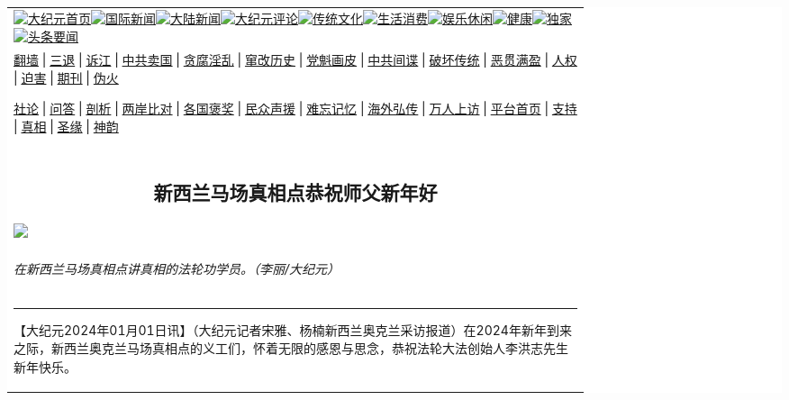 <a name="1" id="1" target="_blank"></a><span id="1"></span>
<table align=center border="0"><tr><td colspan="2" VALIGN=TOP><a href="https://github.com/19920513/djy/blob/master/gb/nf1351518.md#1"><img src="https://raw.githubusercontent.com/19920513/www/master/t/djy/1.jpg" title="大纪元首页" alt="大纪元首页"></a><a href="https://github.com/19920513/djy/blob/master/gb/n24hr.md#1"><img src="https://raw.githubusercontent.com/19920513/www/master/t/djy/3.jpg" title="国际新闻" alt="国际新闻"></a><a href="https://github.com/19920513/djy/blob/master/gb/nsc413.md#1"><img src="https://raw.githubusercontent.com/19920513/www/master/t/djy/4.jpg" title="大陆新闻" alt="大陆新闻"></a><a href="https://github.com/19920513/djy/blob/master/gb/news392.md#1"><img src="https://raw.githubusercontent.com/19920513/www/master/t/djy/5.jpg" title="大纪元评论" alt="大纪元评论"></a><a href="https://github.com/19920513/djy/blob/master/gb/news2007.md#1"><img src="https://raw.githubusercontent.com/19920513/www/master/t/djy/6.jpg" title="传统文化" alt="传统文化"></a><a href="https://github.com/19920513/djy/blob/master/gb/news2008.md#1"><img src="https://raw.githubusercontent.com/19920513/www/master/t/djy/7.jpg" title="生活消费" alt="生活消费"></a><a href="https://github.com/19920513/djy/blob/master/gb/ncyule.md#1"><img src="https://raw.githubusercontent.com/19920513/www/master/t/djy/8.jpg" title="娱乐休闲" alt="娱乐休闲"></a><a href="https://github.com/19920513/djy/blob/master/gb/nsc1002.md#1"><img src="https://raw.githubusercontent.com/19920513/www/master/t/djy/9.jpg" title="健康" alt="健康"></a><a href="https://github.com/19920513/djy/blob/master/gb/nf6092.md#1"><img src="https://raw.githubusercontent.com/19920513/www/master/t/djy/10a.jpg" title="独家" alt="独家"></a><a href="https://github.com/19920513/djy/blob/master/gb/nf4514.md#1"><img src="https://raw.githubusercontent.com/19920513/www/master/t/djy/12a.jpg" title="头条要闻" alt="头条要闻"></a></td></tr>
<tr><td colspan="2" VALIGN=TOP><a target="_blank" href="https://github.com/19920513/www/blob/master/README.md?zsrh#1">翻墙</a> | <a target="_blank" href="https://github.com/19920513/djy/blob/master/gb/nf5657.md#1">三退</a> | <a target="_blank" href="https://github.com/19920513/djy/blob/master/gb/nf6124.md#1">诉江</a> | <a target="_blank" href="https://github.com/19920513/djy/blob/master/gb/nf1176117.md#1">中共卖国</a> | <a target="_blank" href="https://github.com/19920513/djy/blob/master/gb/nf5773.md#1">贪腐淫乱</a> | <a target="_blank" href="https://github.com/19920513/djy/blob/master/gb/nf1176115.md#1">窜改历史</a> | <a target="_blank" href="https://github.com/19920513/djy/blob/master/gb/nf1176107.md#1">党魁画皮</a> | <a target="_blank" href="https://github.com/19920513/djy/blob/master/gb/nf1320400.md#1">中共间谍</a> | <a target="_blank" href="https://github.com/19920513/djy/blob/master/gb/nf1176114.md#1">破坏传统</a> | <a target="_blank" href="https://github.com/19920513/ntdtv/blob/master/gb/prog447_1.md#1">恶贯满盈</a> | <a target="_blank" href="https://github.com/19920513/djy/blob/master/gb/ncid278.md#1">人权</a> | <a target="_blank" href="https://github.com/19920513/djy/blob/master/gb/nf1176111.md#1">迫害</a> | <a target="_blank" href="https://gitlab.com/szzdlab/mh-qikan/blob/master/README.md#1">期刊</a> | <a target="_blank" href="https://github.com/19920513/djy/blob/master/gb/nf5562.md#1">伪火</a></p><p><a target="_blank" href="https://github.com/19920513/djy/blob/master/gb/9p.md#1">社论</a> | <a target="_blank" href="https://github.com/19920513/djy/blob/master/gb/nf4378.md#1">问答</a> | <a target="_blank" href="https://github.com/19920513/djy/blob/master/gb/nf5792.md#1">剖析</a> | <a target="_blank" href="https://github.com/19920513/djy/blob/master/gb/nf5735.md#1">两岸比对</a> | <a target="_blank" href="https://github.com/19920513/djy/blob/master/gb/nf6119.md#1">各国褒奖</a> | <a target="_blank" href="https://github.com/19920513/djy/blob/master/gb/nf6120.md#1">民众声援</a> | <a target="_blank" href="https://github.com/19920513/djy/blob/master/gb/nf1188594.md#1">难忘记忆</a> | <a target="_blank" href="https://github.com/19920513/djy/blob/master/gb/nf3180.md#1">海外弘传</a> | <a target="_blank" href="https://github.com/19920513/djy/blob/master/gb/nf5410.md#1">万人上访</a> | <a target="_blank" href="https://github.com/19920513/www/blob/master/README.md?zsrh#1">平台首页</a> | <a target="_blank" href="https://github.com/19920513/djy/blob/master/gb/nf4386.md#1">支持</a> | <a target="_blank" href="https://github.com/19920513/djy/blob/master/gb/nf4389.md#1">真相</a> | <a target="_blank" href="https://github.com/19920513/djy/blob/master/gb/nf5790.md#1">圣缘</a> | <a target="_blank" href="https://github.com/19920513/djy/blob/master/gb/nf4786.md#1">神韵</a></td></tr>
<tr><td VALIGN=TOP width="626"><h2 align=center>新西兰马场真相点恭祝师父新年好</h2>
<img width="600" src="https://i.epochtimes.com/assets/uploads/2024/01/id14148057-279ea5bd870273bcbeba42e9-600x400.jpg" />
<h6>在新西兰马场真相点讲真相的法轮功学员。（李丽/大纪元）
</h6>
<hr>
<p>【大纪元2024年01月01日讯】（大纪元记者宋雅、杨楠<ahref="https://github.com/19920513/djy/blob/master/gb/tag/%E6%96%B0%E8%A5%BF%E5%85%B0.md#1">新西兰</a><ahref="https://github.com/19920513/djy/blob/master/gb/tag/%E5%A5%A5%E5%85%8B%E5%85%B0.md#1">奥克兰</a>采访报道）在2024年新年到来之际，新西兰奥克兰<ahref="https://github.com/19920513/djy/blob/master/gb/tag/%E9%A9%AC%E5%9C%BA.md#1">马场</a>真相点的义工们，怀着无限的感恩与思念，恭祝<ahref="https://github.com/19920513/djy/blob/master/gb/tag/%E6%B3%95%E8%BD%AE%E5%A4%A7%E6%B3%95.md#1">法轮大法</a>创始人李洪志先生新年快乐。</p>
